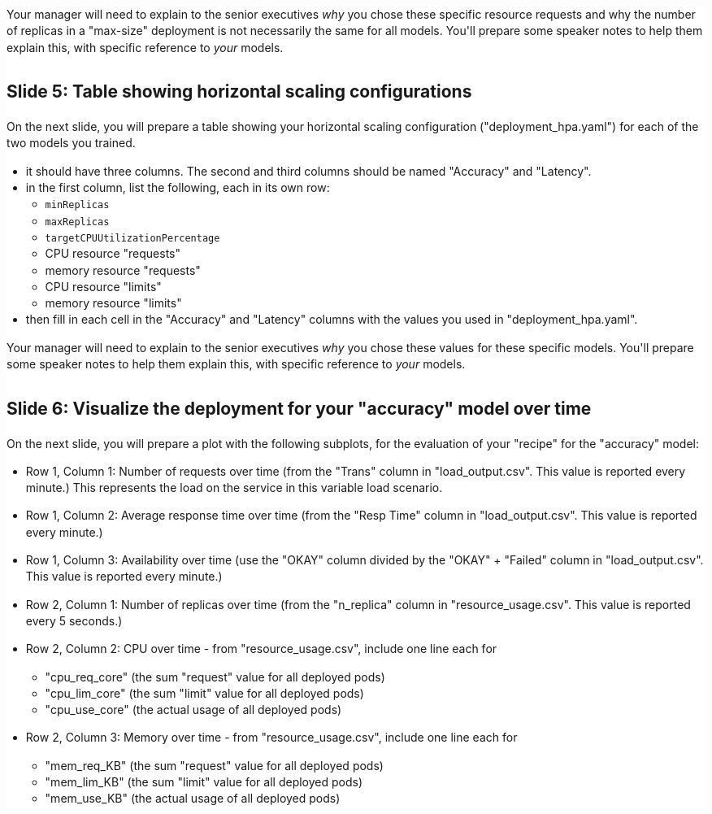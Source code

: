 Your manager will need to explain to the senior executives *why* you chose these specific resource requests and why the number of replicas in a "max-size" deployment is not necessarily the same for all models. You'll prepare some speaker notes to help them explain this, with specific reference to *your* models.


## Slide 5: Table showing horizontal scaling configurations

On the next slide, you will prepare a table showing your horizontal scaling configuration ("deployment_hpa.yaml") for each of the two models you trained.

* it should have three columns. The second and third columns should be named "Accuracy" and "Latency". 
* in the first column, list the following, each in its own row:
  * `minReplicas`
  * `maxReplicas`
  * `targetCPUUtilizationPercentage`
  * CPU resource "requests"
  * memory resource "requests"
  * CPU resource "limits"
  * memory resource "limits"
* then fill in each cell in the "Accuracy" and "Latency" columns with the values you used in "deployment_hpa.yaml".

Your manager will need to explain to the senior executives *why* you chose these values for these specific models. You'll prepare some speaker notes to help them explain this, with specific reference to *your* models.

## Slide 6: Visualize the deployment for your "accuracy" model over time

On the next slide, you will prepare a plot with the following subplots, for the evaluation of your "recipe" for the "accuracy" model:

* Row 1, Column 1: Number of requests over time (from the "Trans" column in "load_output.csv". This value is reported every minute.) This represents the load on the service in this variable load scenario.
* Row 1, Column 2: Average response time over time (from the "Resp Time" column in "load_output.csv". This value is reported every minute.)
* Row 1, Column 3: Availability over time (use the "OKAY" column divided by the "OKAY" + "Failed" column in "load_output.csv". This value is reported every minute.)

* Row 2, Column 1: Number of replicas over time (from the "n_replica" column in "resource_usage.csv". This value is reported every 5 seconds.)
* Row 2, Column 2: CPU over time - from "resource_usage.csv", include one line each for
  * "cpu_req_core" (the sum "request" value for all deployed pods) 
  * "cpu_lim_core" (the sum "limit" value for all deployed pods) 
  * "cpu_use_core" (the actual usage of all deployed pods)
* Row 2, Column 3: Memory over time - from "resource_usage.csv", include one line each for
  * "mem_req_KB" (the sum "request" value for all deployed pods) 
  * "mem_lim_KB" (the sum "limit" value for all deployed pods) 
  * "mem_use_KB" (the actual usage of all deployed pods)
